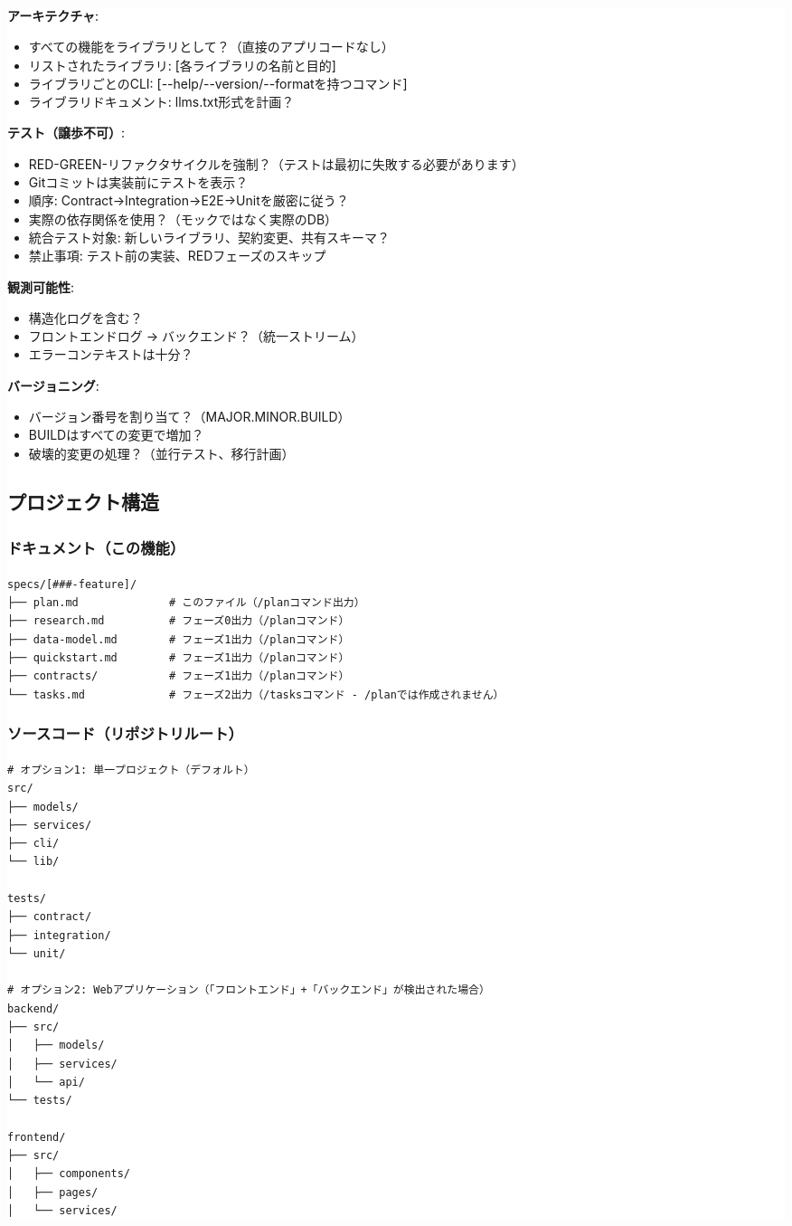 **アーキテクチャ**:
- すべての機能をライブラリとして？（直接のアプリコードなし）
- リストされたライブラリ: [各ライブラリの名前と目的]
- ライブラリごとのCLI: [--help/--version/--formatを持つコマンド]
- ライブラリドキュメント: llms.txt形式を計画？

**テスト（譲歩不可）**:
- RED-GREEN-リファクタサイクルを強制？（テストは最初に失敗する必要があります）
- Gitコミットは実装前にテストを表示？
- 順序: Contract→Integration→E2E→Unitを厳密に従う？
- 実際の依存関係を使用？（モックではなく実際のDB）
- 統合テスト対象: 新しいライブラリ、契約変更、共有スキーマ？
- 禁止事項: テスト前の実装、REDフェーズのスキップ

**観測可能性**:
- 構造化ログを含む？
- フロントエンドログ → バックエンド？（統一ストリーム）
- エラーコンテキストは十分？

**バージョニング**:
- バージョン番号を割り当て？（MAJOR.MINOR.BUILD）
- BUILDはすべての変更で増加？
- 破壊的変更の処理？（並行テスト、移行計画）

## プロジェクト構造

### ドキュメント（この機能）
```
specs/[###-feature]/
├── plan.md              # このファイル（/planコマンド出力）
├── research.md          # フェーズ0出力（/planコマンド）
├── data-model.md        # フェーズ1出力（/planコマンド）
├── quickstart.md        # フェーズ1出力（/planコマンド）
├── contracts/           # フェーズ1出力（/planコマンド）
└── tasks.md             # フェーズ2出力（/tasksコマンド - /planでは作成されません）
```

### ソースコード（リポジトリルート）
```
# オプション1: 単一プロジェクト（デフォルト）
src/
├── models/
├── services/
├── cli/
└── lib/

tests/
├── contract/
├── integration/
└── unit/

# オプション2: Webアプリケーション（「フロントエンド」+「バックエンド」が検出された場合）
backend/
├── src/
│   ├── models/
│   ├── services/
│   └── api/
└── tests/

frontend/
├── src/
│   ├── components/
│   ├── pages/
│   └── services/
```